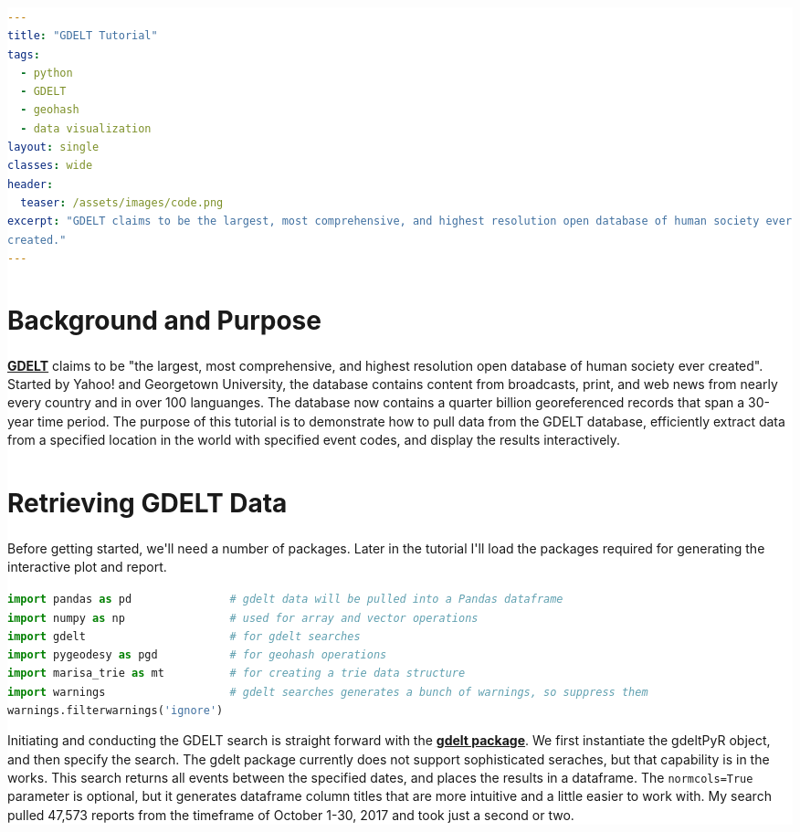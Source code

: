 ```yaml
---
title: "GDELT Tutorial"
tags:
  - python
  - GDELT
  - geohash
  - data visualization
layout: single
classes: wide
header:
  teaser: /assets/images/code.png
excerpt: "GDELT claims to be the largest, most comprehensive, and highest resolution open database of human society ever created."
---
```


# Background and Purpose

__[GDELT](https://www.gdeltproject.org/)__ claims to be "the largest, most comprehensive, and highest resolution open database of human society ever created". Started by Yahoo! and Georgetown University, the database contains content from broadcasts, print, and web news from nearly every country and in over 100 languanges. The database now contains a quarter billion georeferenced records that span a 30-year time period. The purpose of this tutorial is to demonstrate how to pull data from the GDELT database, efficiently extract data from a specified location in the world with specified event codes, and display the results interactively.

# Retrieving GDELT Data

Before getting started, we'll need a number of packages. Later in the tutorial I'll load the packages required for generating the interactive plot and report.


```python
import pandas as pd               # gdelt data will be pulled into a Pandas dataframe
import numpy as np                # used for array and vector operations
import gdelt                      # for gdelt searches
import pygeodesy as pgd           # for geohash operations
import marisa_trie as mt          # for creating a trie data structure
import warnings                   # gdelt searches generates a bunch of warnings, so suppress them
warnings.filterwarnings('ignore')
```

Initiating and conducting the GDELT search is straight forward with the __[gdelt package](https://github.com/linwoodc3/gdeltPyR)__. We first instantiate the gdeltPyR object, and then specify the search. The gdelt package currently does not support sophisticated seraches, but that capability is in the works. This search returns all events between the specified dates, and places the results in a dataframe. The `normcols=True` parameter is optional, but it generates dataframe column titles that are more intuitive and a little easier to work with. My search pulled 47,573 reports from the timeframe of October 1-30, 2017 and took just a second or two.

